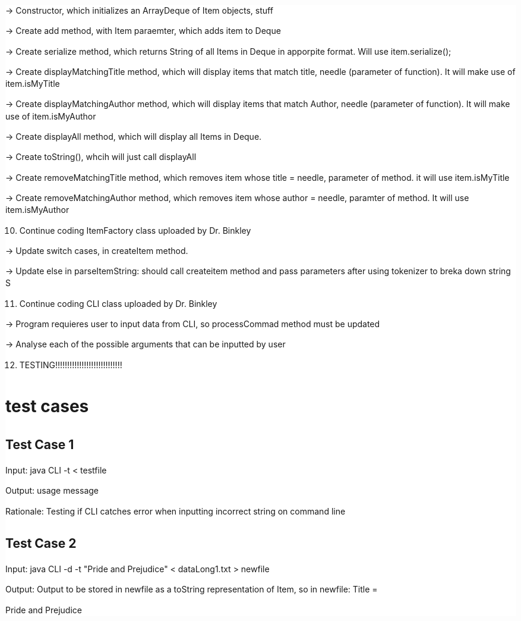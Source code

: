 -> Constructor, which initializes an ArrayDeque of Item objects, stuff

-> Create add method, with Item paraemter, which adds item to Deque

-> Create serialize method, which returns String of all Items in Deque in apporpite format. Will use item.serialize();

-> Create displayMatchingTitle method, which will display items that match title, needle (parameter of function). It will make use of item.isMyTitle

-> Create displayMatchingAuthor method, which will display items that match Author, needle (parameter of function). It will make use of item.isMyAuthor

-> Create displayAll method, which will display all Items in Deque.

-> Create toString(), whcih will just call displayAll

-> Create removeMatchingTitle method, which removes item whose title = needle, parameter of method. it will use item.isMyTitle

-> Create removeMatchingAuthor method, which removes item whose author = needle, paramter of method. It will use item.isMyAuthor


10. Continue coding ItemFactory class uploaded by Dr. Binkley

-> Update switch cases, in createItem method.

-> Update else in parseItemString: should call createitem method and pass parameters after using tokenizer to breka down string S


11. Continue coding CLI class uploaded by Dr. Binkley

-> Program requieres user to input data from CLI, so processCommad method must be updated

-> Analyse each of the possible arguments that can be inputted by user


12. TESTING!!!!!!!!!!!!!!!!!!!!!!!!!!!!

# test cases

## Test Case 1

Input:       java CLI -t < testfile

Output:      usage message

Rationale:   Testing if CLI catches error when inputting incorrect string on command line

## Test Case 2

Input:       java CLI -d -t "Pride and Prejudice" < dataLong1.txt > newfile

Output:      Output to be stored in newfile as a toString representation of Item, so in newfile: Title = 

Pride and Prejudice

